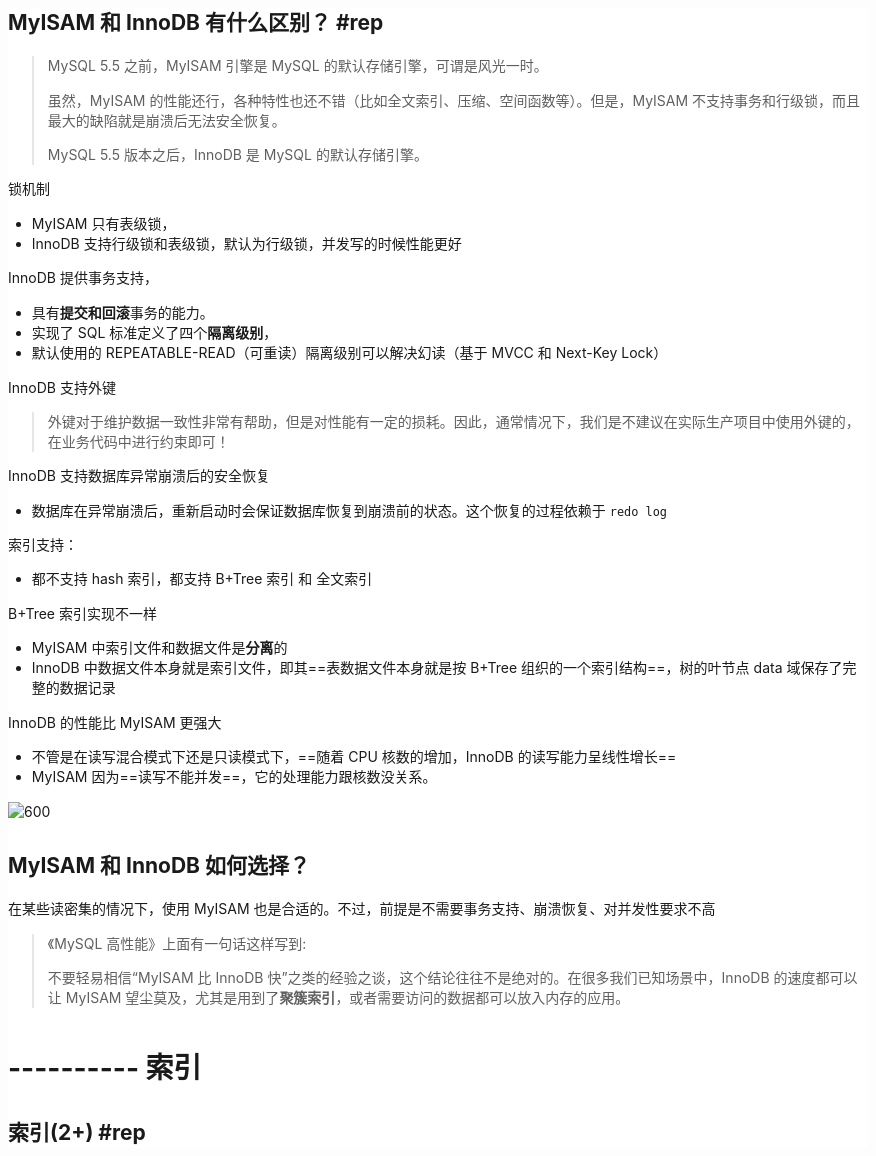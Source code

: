 ## MyISAM 和 InnoDB 有什么区别？ #rep

> MySQL 5.5 之前，MyISAM 引擎是 MySQL 的默认存储引擎，可谓是风光一时。
> 
> 虽然，MyISAM 的性能还行，各种特性也还不错（比如全文索引、压缩、空间函数等）。但是，MyISAM 不支持事务和行级锁，而且最大的缺陷就是崩溃后无法安全恢复。
> 
> MySQL 5.5 版本之后，InnoDB 是 MySQL 的默认存储引擎。

锁机制

- MyISAM 只有表级锁，
- InnoDB 支持行级锁和表级锁，默认为行级锁，并发写的时候性能更好

InnoDB 提供事务支持，

- 具有**提交和回滚**事务的能力。
- 实现了 SQL 标准定义了四个**隔离级别**，
- 默认使用的 REPEATABLE-READ（可重读）隔离级别可以解决幻读（基于 MVCC 和 Next-Key Lock）

InnoDB 支持外键

> 外键对于维护数据一致性非常有帮助，但是对性能有一定的损耗。因此，通常情况下，我们是不建议在实际生产项目中使用外键的，在业务代码中进行约束即可！

InnoDB 支持数据库异常崩溃后的安全恢复

- 数据库在异常崩溃后，重新启动时会保证数据库恢复到崩溃前的状态。这个恢复的过程依赖于 `redo log`

索引支持：

- 都不支持 hash 索引，都支持 B+Tree 索引 和 全文索引

B+Tree 索引实现不一样

- MyISAM 中索引文件和数据文件是**分离**的
- InnoDB 中数据文件本身就是索引文件，即其==表数据文件本身就是按 B+Tree 组织的一个索引结构==，树的叶节点 data 域保存了完整的数据记录

InnoDB 的性能比 MyISAM 更强大

- 不管是在读写混合模式下还是只读模式下，==随着 CPU 核数的增加，InnoDB 的读写能力呈线性增长==
- MyISAM 因为==读写不能并发==，它的处理能力跟核数没关系。


![600](../../MySQL/assets/image-20220425222351141.png)

## MyISAM 和 InnoDB 如何选择？ 

在某些读密集的情况下，使用 MyISAM 也是合适的。不过，前提是不需要事务支持、崩溃恢复、对并发性要求不高

> 《MySQL 高性能》上面有一句话这样写到:
> 
> 不要轻易相信“MyISAM 比 InnoDB 快”之类的经验之谈，这个结论往往不是绝对的。在很多我们已知场景中，InnoDB 的速度都可以让 MyISAM 望尘莫及，尤其是用到了**聚簇索引**，或者需要访问的数据都可以放入内存的应用。

# ---------- 索引

## 索引(2+) #rep
